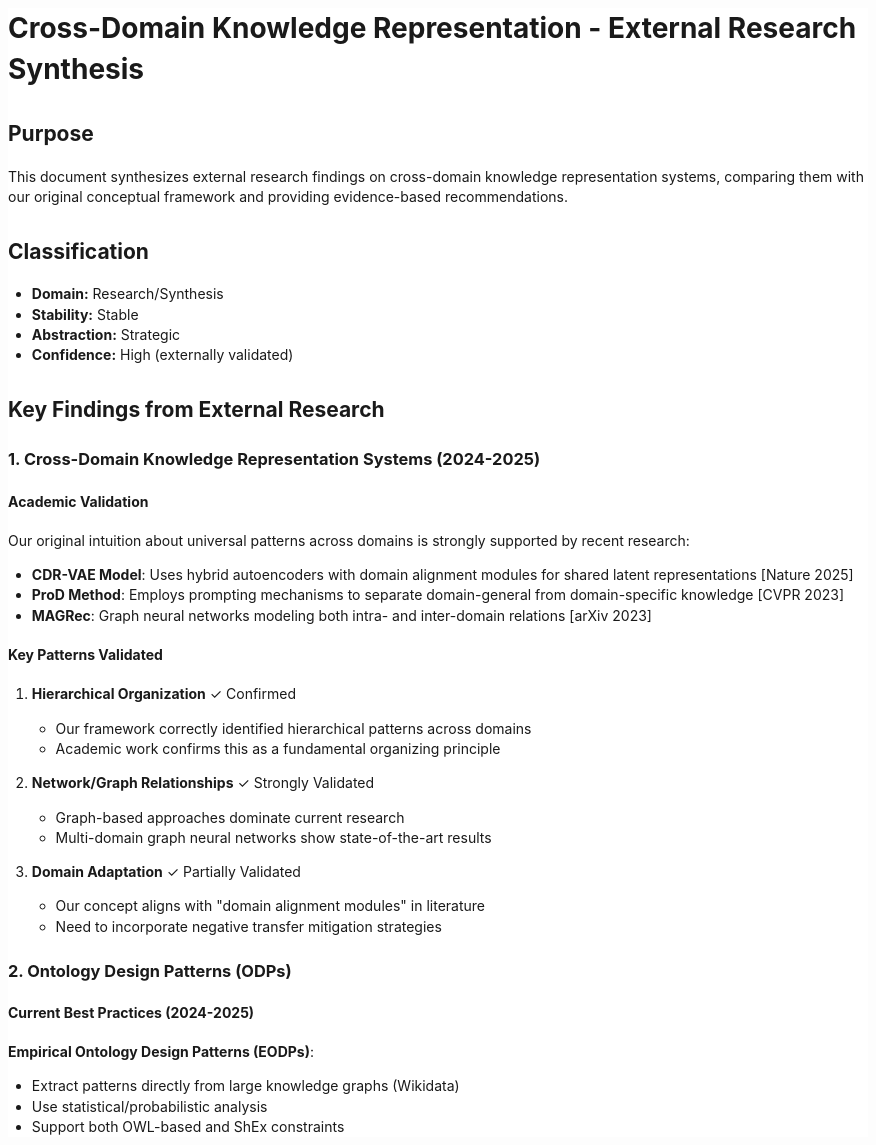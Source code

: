 # Cross-Domain Knowledge Representation - External Research Synthesis

## Purpose
This document synthesizes external research findings on cross-domain knowledge representation systems, comparing them with our original conceptual framework and providing evidence-based recommendations.

## Classification
- **Domain:** Research/Synthesis
- **Stability:** Stable
- **Abstraction:** Strategic
- **Confidence:** High (externally validated)

## Key Findings from External Research

### 1. Cross-Domain Knowledge Representation Systems (2024-2025)

#### Academic Validation
Our original intuition about universal patterns across domains is strongly supported by recent research:

- **CDR-VAE Model**: Uses hybrid autoencoders with domain alignment modules for shared latent representations [Nature 2025]
- **ProD Method**: Employs prompting mechanisms to separate domain-general from domain-specific knowledge [CVPR 2023]
- **MAGRec**: Graph neural networks modeling both intra- and inter-domain relations [arXiv 2023]

#### Key Patterns Validated
1. **Hierarchical Organization** ✓ Confirmed
   - Our framework correctly identified hierarchical patterns across domains
   - Academic work confirms this as a fundamental organizing principle

2. **Network/Graph Relationships** ✓ Strongly Validated
   - Graph-based approaches dominate current research
   - Multi-domain graph neural networks show state-of-the-art results

3. **Domain Adaptation** ✓ Partially Validated
   - Our concept aligns with "domain alignment modules" in literature
   - Need to incorporate negative transfer mitigation strategies

### 2. Ontology Design Patterns (ODPs)

#### Current Best Practices (2024-2025)

**Empirical Ontology Design Patterns (EODPs)**:
- Extract patterns directly from large knowledge graphs (Wikidata)
- Use statistical/probabilistic analysis
- Support both OWL-based and ShEx constraints
